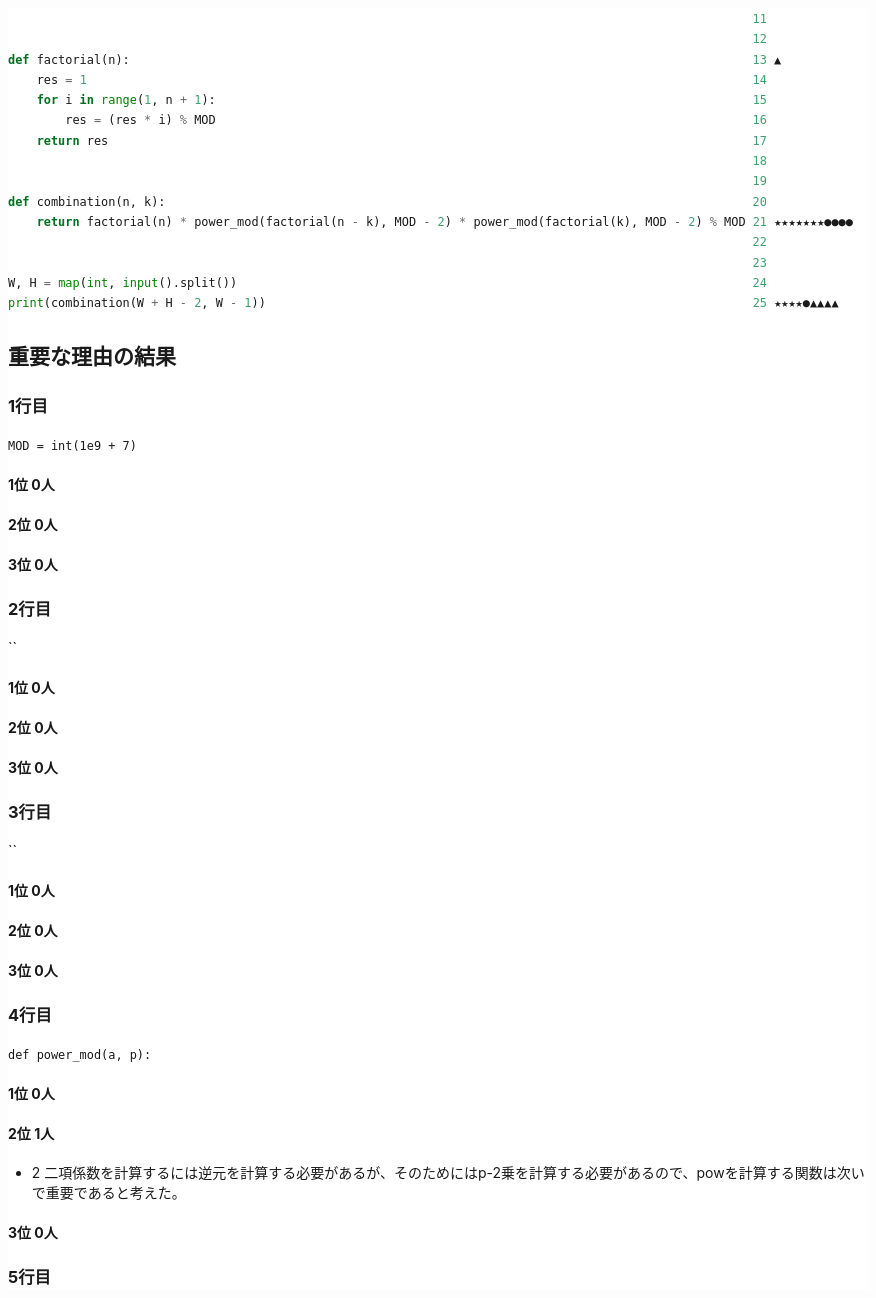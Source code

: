 ```py
                                                                                                        11 
                                                                                                        12 
def factorial(n):                                                                                       13 ▲
    res = 1                                                                                             14 
    for i in range(1, n + 1):                                                                           15 
        res = (res * i) % MOD                                                                           16 
    return res                                                                                          17 
                                                                                                        18 
                                                                                                        19 
def combination(n, k):                                                                                  20 
    return factorial(n) * power_mod(factorial(n - k), MOD - 2) * power_mod(factorial(k), MOD - 2) % MOD 21 ★★★★★★★●●●●
                                                                                                        22 
                                                                                                        23 
W, H = map(int, input().split())                                                                        24 
print(combination(W + H - 2, W - 1))                                                                    25 ★★★★●▲▲▲▲
```
## 重要な理由の結果
### 1行目
`MOD = int(1e9 + 7)`
#### 1位 0人
#### 2位 0人
#### 3位 0人
### 2行目
``
#### 1位 0人
#### 2位 0人
#### 3位 0人
### 3行目
``
#### 1位 0人
#### 2位 0人
#### 3位 0人
### 4行目
`def power_mod(a, p):`
#### 1位 0人
#### 2位 1人
- 2 二項係数を計算するには逆元を計算する必要があるが、そのためにはp-2乗を計算する必要があるので、powを計算する関数は次いで重要であると考えた。
#### 3位 0人
### 5行目